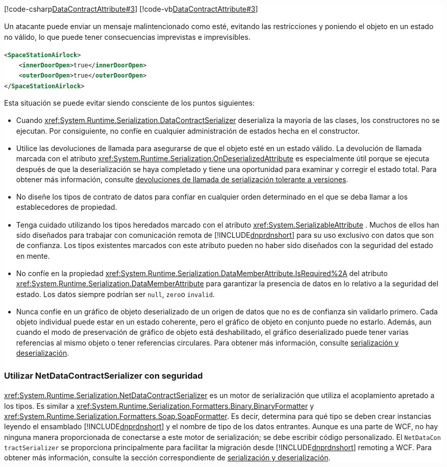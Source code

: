 [!code-csharp[DataContractAttribute#3](../../../../samples/snippets/csharp/VS_Snippets_CFX/datacontractattribute/cs/overview.cs#3)]
[!code-vb[DataContractAttribute#3](../../../../samples/snippets/visualbasic/VS_Snippets_CFX/datacontractattribute/vb/overview.vb#3)]

Un atacante puede enviar un mensaje malintencionado como esté, evitando las restricciones y poniendo el objeto en un estado no válido, lo que puede tener consecuencias imprevistas e imprevisibles.

```xml
<SpaceStationAirlock>
    <innerDoorOpen>true</innerDoorOpen>
    <outerDoorOpen>true</outerDoorOpen>
</SpaceStationAirlock>
```

Esta situación se puede evitar siendo consciente de los puntos siguientes:

- Cuando <xref:System.Runtime.Serialization.DataContractSerializer> deserializa la mayoría de las clases, los constructores no se ejecutan. Por consiguiente, no confíe en cualquier administración de estados hecha en el constructor.

- Utilice las devoluciones de llamada para asegurarse de que el objeto esté en un estado válido. La devolución de llamada marcada con el atributo <xref:System.Runtime.Serialization.OnDeserializedAttribute> es especialmente útil porque se ejecuta después de que la deserialización se haya completado y tiene una oportunidad para examinar y corregir el estado total. Para obtener más información, consulte [devoluciones de llamada de serialización tolerante a versiones](../../../../docs/framework/wcf/feature-details/version-tolerant-serialization-callbacks.md).

- No diseñe los tipos de contrato de datos para confiar en cualquier orden determinado en el que se deba llamar a los establecedores de propiedad.

- Tenga cuidado utilizando los tipos heredados marcado con el atributo <xref:System.SerializableAttribute> . Muchos de ellos han sido diseñados para trabajar con comunicación remota de [!INCLUDE[dnprdnshort](../../../../includes/dnprdnshort-md.md)] para su uso exclusivo con datos que son de confianza. Los tipos existentes marcados con este atributo pueden no haber sido diseñados con la seguridad del estado en mente.

- No confíe en la propiedad <xref:System.Runtime.Serialization.DataMemberAttribute.IsRequired%2A> del atributo <xref:System.Runtime.Serialization.DataMemberAttribute> para garantizar la presencia de datos en lo relativo a la seguridad del estado. Los datos siempre podrían ser `null`, `zero`o `invalid`.

- Nunca confíe en un gráfico de objeto deserializado de un origen de datos que no es de confianza sin validarlo primero. Cada objeto individual puede estar en un estado coherente, pero el gráfico de objeto en conjunto puede no estarlo. Además, aun cuando el modo de preservación de gráfico de objeto está deshabilitado, el gráfico deserializado puede tener varias referencias al mismo objeto o tener referencias circulares. Para obtener más información, consulte [serialización y deserialización](../../../../docs/framework/wcf/feature-details/serialization-and-deserialization.md).

### <a name="using-the-netdatacontractserializer-securely"></a>Utilizar NetDataContractSerializer con seguridad

<xref:System.Runtime.Serialization.NetDataContractSerializer> es un motor de serialización que utiliza el acoplamiento apretado a los tipos. Es similar a <xref:System.Runtime.Serialization.Formatters.Binary.BinaryFormatter> y <xref:System.Runtime.Serialization.Formatters.Soap.SoapFormatter>. Es decir, determina para qué tipo se deben crear instancias leyendo el ensamblado [!INCLUDE[dnprdnshort](../../../../includes/dnprdnshort-md.md)] y el nombre de tipo de los datos entrantes. Aunque es una parte de WCF, no hay ninguna manera proporcionada de conectarse a este motor de serialización; se debe escribir código personalizado. El `NetDataContractSerializer` se proporciona principalmente para facilitar la migración desde [!INCLUDE[dnprdnshort](../../../../includes/dnprdnshort-md.md)] remoting a WCF. Para obtener más información, consulte la sección correspondiente de [serialización y deserialización](../../../../docs/framework/wcf/feature-details/serialization-and-deserialization.md).

